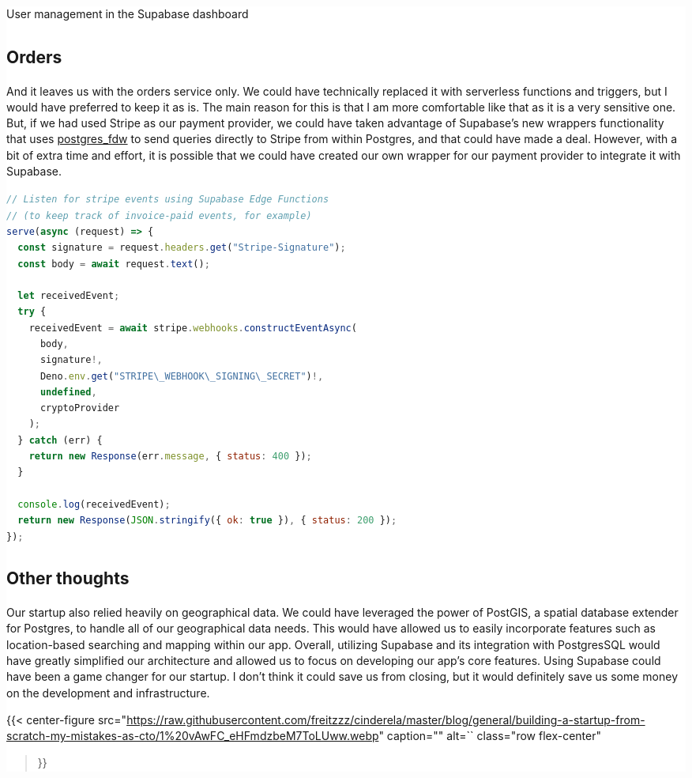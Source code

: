 User management in the Supabase dashboard

Orders
------

And it leaves us with the orders service only. We could have technically replaced it with serverless functions and triggers, but I would have preferred to keep it as is. The main reason for this is that I am more comfortable like that as it is a very sensitive one. But, if we had used Stripe as our payment provider, we could have taken advantage of Supabase’s new wrappers functionality that uses [postgres\_fdw](https://supabase.com/blog/postgres-foreign-data-wrappers-rust) to send queries directly to Stripe from within Postgres, and that could have made a deal. However, with a bit of extra time and effort, it is possible that we could have created our own wrapper for our payment provider to integrate it with Supabase.

```javascript
// Listen for stripe events using Supabase Edge Functions   
// (to keep track of invoice-paid events, for example)  
serve(async (request) => {  
  const signature = request.headers.get("Stripe-Signature");  
  const body = await request.text();  
  
  let receivedEvent;  
  try {  
    receivedEvent = await stripe.webhooks.constructEventAsync(  
      body,  
      signature!,  
      Deno.env.get("STRIPE\_WEBHOOK\_SIGNING\_SECRET")!,  
      undefined,  
      cryptoProvider  
    );  
  } catch (err) {  
    return new Response(err.message, { status: 400 });  
  }  
  
  console.log(receivedEvent);  
  return new Response(JSON.stringify({ ok: true }), { status: 200 });  
});
```

Other thoughts
--------------

Our startup also relied heavily on geographical data. We could have leveraged the power of PostGIS, a spatial database extender for Postgres, to handle all of our geographical data needs. This would have allowed us to easily incorporate features such as location-based searching and mapping within our app. Overall, utilizing Supabase and its integration with PostgresSQL would have greatly simplified our architecture and allowed us to focus on developing our app’s core features. Using Supabase could have been a game changer for our startup. I don’t think it could save us from closing, but it would definitely save us some money on the development and infrastructure.

{{< center-figure
    src="https://raw.githubusercontent.com/freitzzz/cinderela/master/blog/general/building-a-startup-from-scratch-my-mistakes-as-cto/1%20vAwFC_eHFmdzbeM7ToLUww.webp"
    caption=""
    alt=``
    class="row flex-center"
>}}
